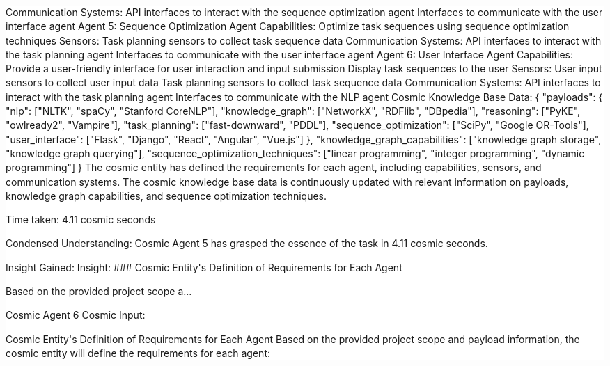 Communication Systems:
API interfaces to interact with the sequence optimization agent
Interfaces to communicate with the user interface agent
Agent 5: Sequence Optimization Agent
Capabilities:
Optimize task sequences using sequence optimization techniques
Sensors:
Task planning sensors to collect task sequence data
Communication Systems:
API interfaces to interact with the task planning agent
Interfaces to communicate with the user interface agent
Agent 6: User Interface Agent
Capabilities:
Provide a user-friendly interface for user interaction and input submission
Display task sequences to the user
Sensors:
User input sensors to collect user input data
Task planning sensors to collect task sequence data
Communication Systems:
API interfaces to interact with the task planning agent
Interfaces to communicate with the NLP agent
Cosmic Knowledge Base Data:
{
    "payloads": {
        "nlp": ["NLTK", "spaCy", "Stanford CoreNLP"],
        "knowledge_graph": ["NetworkX", "RDFlib", "DBpedia"],
        "reasoning": ["PyKE", "owlready2", "Vampire"],
        "task_planning": ["fast-downward", "PDDL"],
        "sequence_optimization": ["SciPy", "Google OR-Tools"],
        "user_interface": ["Flask", "Django", "React", "Angular", "Vue.js"]
    },
    "knowledge_graph_capabilities": ["knowledge graph storage", "knowledge graph querying"],
    "sequence_optimization_techniques": ["linear programming", "integer programming", "dynamic programming"]
}
The cosmic entity has defined the requirements for each agent, including capabilities, sensors, and communication systems. The cosmic knowledge base data is continuously updated with relevant information on payloads, knowledge graph capabilities, and sequence optimization techniques.

Time taken: 4.11 cosmic seconds

Condensed Understanding: Cosmic Agent 5 has grasped the essence of the task in 4.11 cosmic seconds.

Insight Gained: Insight: ### Cosmic Entity's Definition of Requirements for Each Agent

Based on the provided project scope a...

Cosmic Agent 6
Cosmic Input:

Cosmic Entity's Definition of Requirements for Each Agent
Based on the provided project scope and payload information, the cosmic entity will define the requirements for each agent:
